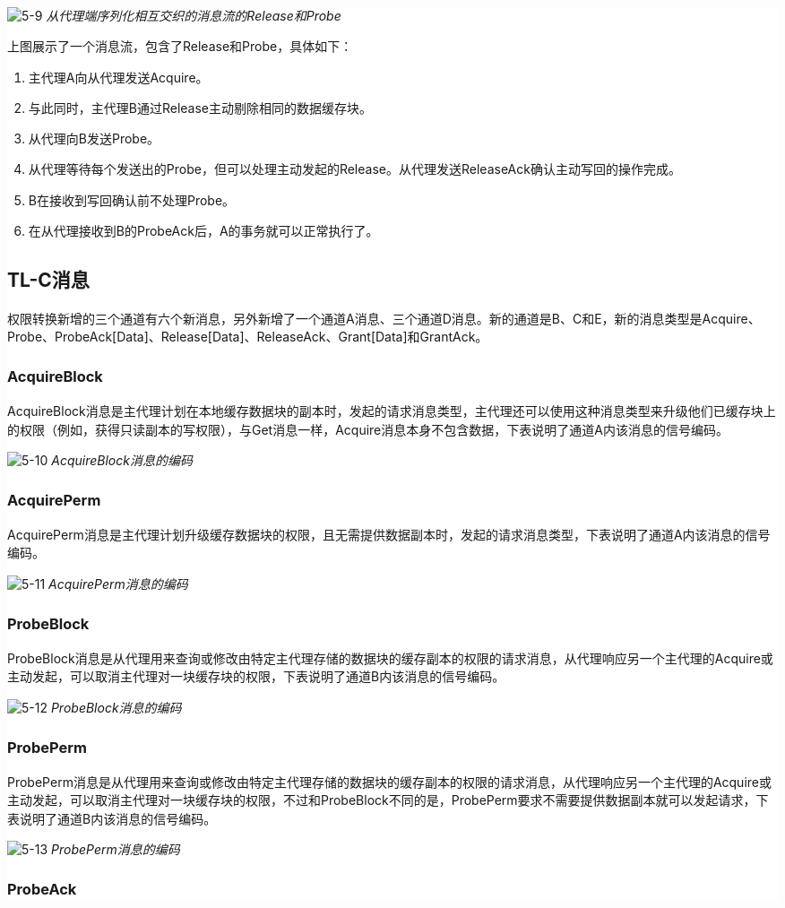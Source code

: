 ![5-9](5-9.png)
_从代理端序列化相互交织的消息流的Release和Probe_

上图展示了一个消息流，包含了Release和Probe，具体如下：

1. 主代理A向从代理发送Acquire。

1. 与此同时，主代理B通过Release主动剔除相同的数据缓存块。

1. 从代理向B发送Probe。

1. 从代理等待每个发送出的Probe，但可以处理主动发起的Release。从代理发送ReleaseAck确认主动写回的操作完成。

1. B在接收到写回确认前不处理Probe。

1. 在从代理接收到B的ProbeAck后，A的事务就可以正常执行了。

## TL-C消息

权限转换新增的三个通道有六个新消息，另外新增了一个通道A消息、三个通道D消息。新的通道是B、C和E，新的消息类型是Acquire、Probe、ProbeAck[Data]、Release[Data]、ReleaseAck、Grant[Data]和GrantAck。

### AcquireBlock

AcquireBlock消息是主代理计划在本地缓存数据块的副本时，发起的请求消息类型，主代理还可以使用这种消息类型来升级他们已缓存块上的权限（例如，获得只读副本的写权限），与Get消息一样，Acquire消息本身不包含数据，下表说明了通道A内该消息的信号编码。

![5-10](5-10.png)
_AcquireBlock消息的编码_

### AcquirePerm

AcquirePerm消息是主代理计划升级缓存数据块的权限，且无需提供数据副本时，发起的请求消息类型，下表说明了通道A内该消息的信号编码。

![5-11](5-11.png)
_AcquirePerm消息的编码_

### ProbeBlock

ProbeBlock消息是从代理用来查询或修改由特定主代理存储的数据块的缓存副本的权限的请求消息，从代理响应另一个主代理的Acquire或主动发起，可以取消主代理对一块缓存块的权限，下表说明了通道B内该消息的信号编码。

![5-12](5-12.png)
_ProbeBlock消息的编码_

### ProbePerm

ProbePerm消息是从代理用来查询或修改由特定主代理存储的数据块的缓存副本的权限的请求消息，从代理响应另一个主代理的Acquire或主动发起，可以取消主代理对一块缓存块的权限，不过和ProbeBlock不同的是，ProbePerm要求不需要提供数据副本就可以发起请求，下表说明了通道B内该消息的信号编码。

![5-13](5-13.png)
_ProbePerm消息的编码_

### ProbeAck
